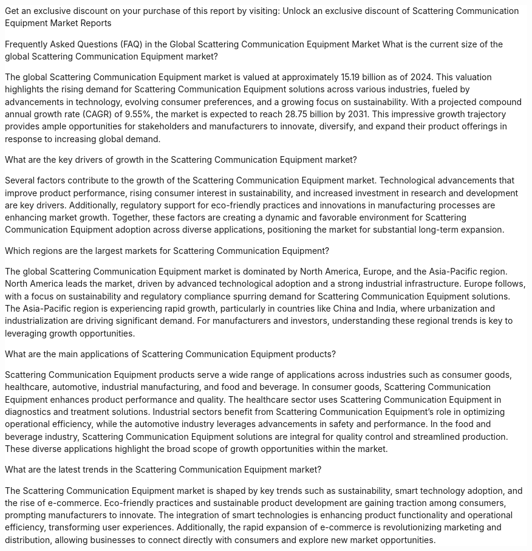 Get an exclusive discount on your purchase of this report by visiting: Unlock an exclusive discount of Scattering Communication Equipment Market Reports 

Frequently Asked Questions (FAQ) in the Global Scattering Communication Equipment Market
What is the current size of the global Scattering Communication Equipment market?

The global Scattering Communication Equipment market is valued at approximately 15.19 billion as of 2024. This valuation highlights the rising demand for Scattering Communication Equipment solutions across various industries, fueled by advancements in technology, evolving consumer preferences, and a growing focus on sustainability. With a projected compound annual growth rate (CAGR) of 9.55%, the market is expected to reach 28.75 billion by 2031. This impressive growth trajectory provides ample opportunities for stakeholders and manufacturers to innovate, diversify, and expand their product offerings in response to increasing global demand.

What are the key drivers of growth in the Scattering Communication Equipment market?

Several factors contribute to the growth of the Scattering Communication Equipment market. Technological advancements that improve product performance, rising consumer interest in sustainability, and increased investment in research and development are key drivers. Additionally, regulatory support for eco-friendly practices and innovations in manufacturing processes are enhancing market growth. Together, these factors are creating a dynamic and favorable environment for Scattering Communication Equipment adoption across diverse applications, positioning the market for substantial long-term expansion.

Which regions are the largest markets for Scattering Communication Equipment?

The global Scattering Communication Equipment market is dominated by North America, Europe, and the Asia-Pacific region. North America leads the market, driven by advanced technological adoption and a strong industrial infrastructure. Europe follows, with a focus on sustainability and regulatory compliance spurring demand for Scattering Communication Equipment solutions. The Asia-Pacific region is experiencing rapid growth, particularly in countries like China and India, where urbanization and industrialization are driving significant demand. For manufacturers and investors, understanding these regional trends is key to leveraging growth opportunities.

What are the main applications of Scattering Communication Equipment products?

Scattering Communication Equipment products serve a wide range of applications across industries such as consumer goods, healthcare, automotive, industrial manufacturing, and food and beverage. In consumer goods, Scattering Communication Equipment enhances product performance and quality. The healthcare sector uses Scattering Communication Equipment in diagnostics and treatment solutions. Industrial sectors benefit from Scattering Communication Equipment’s role in optimizing operational efficiency, while the automotive industry leverages advancements in safety and performance. In the food and beverage industry, Scattering Communication Equipment solutions are integral for quality control and streamlined production. These diverse applications highlight the broad scope of growth opportunities within the market.

What are the latest trends in the Scattering Communication Equipment market?

The Scattering Communication Equipment market is shaped by key trends such as sustainability, smart technology adoption, and the rise of e-commerce. Eco-friendly practices and sustainable product development are gaining traction among consumers, prompting manufacturers to innovate. The integration of smart technologies is enhancing product functionality and operational efficiency, transforming user experiences. Additionally, the rapid expansion of e-commerce is revolutionizing marketing and distribution, allowing businesses to connect directly with consumers and explore new market opportunities.

